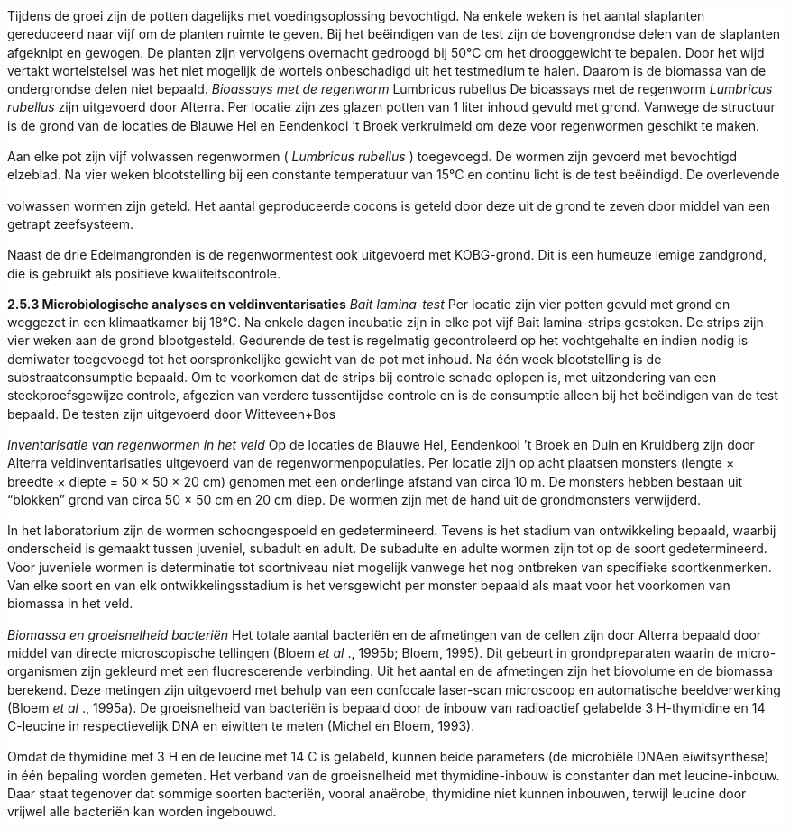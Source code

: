 Tijdens de groei zijn de potten dagelijks met voedingsoplossing bevochtigd. Na enkele weken is het aantal slaplanten gereduceerd naar vijf om de planten ruimte te geven. Bij het beëindigen van de test zijn de bovengrondse delen van de slaplanten afgeknipt en gewogen. De planten zijn vervolgens overnacht gedroogd bij 50°C om het drooggewicht te bepalen. Door het wijd vertakt wortelstelsel was het niet mogelijk de wortels onbeschadigd uit het testmedium te halen. Daarom is de biomassa van de ondergrondse delen niet bepaald. _Bioassays met de regenworm_ Lumbricus rubellus De bioassays met de regenworm _Lumbricus rubellus_ zijn uitgevoerd door Alterra. Per locatie zijn zes glazen potten van 1 liter inhoud gevuld met grond. Vanwege de structuur is de grond van de locaties de Blauwe Hel en Eendenkooi ’t Broek verkruimeld om deze voor regenwormen geschikt te maken. 

Aan elke pot zijn vijf volwassen regenwormen ( _Lumbricus rubellus_ ) toegevoegd. De wormen zijn gevoerd met bevochtigd elzeblad. Na vier weken blootstelling bij een constante temperatuur van 15°C en continu licht is de test beëindigd. De overlevende 


volwassen wormen zijn geteld. Het aantal geproduceerde cocons is geteld door deze uit de grond te zeven door middel van een getrapt zeefsysteem. 

Naast de drie Edelmangronden is de regenwormentest ook uitgevoerd met KOBG-grond. Dit is een humeuze lemige zandgrond, die is gebruikt als positieve kwaliteitscontrole. 

**2.5.3 Microbiologische analyses en veldinventarisaties** _Bait lamina-test_ Per locatie zijn vier potten gevuld met grond en weggezet in een klimaatkamer bij 18°C. Na enkele dagen incubatie zijn in elke pot vijf Bait lamina-strips gestoken. De strips zijn vier weken aan de grond blootgesteld. Gedurende de test is regelmatig gecontroleerd op het vochtgehalte en indien nodig is demiwater toegevoegd tot het oorspronkelijke gewicht van de pot met inhoud. Na één week blootstelling is de substraatconsumptie bepaald. Om te voorkomen dat de strips bij controle schade oplopen is, met uitzondering van een steekproefsgewijze controle, afgezien van verdere tussentijdse controle en is de consumptie alleen bij het beëindigen van de test bepaald. De testen zijn uitgevoerd door Witteveen+Bos 

_Inventarisatie van regenwormen in het veld_ Op de locaties de Blauwe Hel, Eendenkooi ’t Broek en Duin en Kruidberg zijn door Alterra veldinventarisaties uitgevoerd van de regenwormenpopulaties. Per locatie zijn op acht plaatsen monsters (lengte × breedte × diepte = 50 × 50 × 20 cm) genomen met een onderlinge afstand van circa 10 m. De monsters hebben bestaan uit “blokken” grond van circa 50 × 50 cm en 20 cm diep. De wormen zijn met de hand uit de grondmonsters verwijderd. 

In het laboratorium zijn de wormen schoongespoeld en gedetermineerd. Tevens is het stadium van ontwikkeling bepaald, waarbij onderscheid is gemaakt tussen juveniel, subadult en adult. De subadulte en adulte wormen zijn tot op de soort gedetermineerd. Voor juveniele wormen is determinatie tot soortniveau niet mogelijk vanwege het nog ontbreken van specifieke soortkenmerken. Van elke soort en van elk ontwikkelingsstadium is het versgewicht per monster bepaald als maat voor het voorkomen van biomassa in het veld. 

_Biomassa en groeisnelheid bacteriën_ Het totale aantal bacteriën en de afmetingen van de cellen zijn door Alterra bepaald door middel van directe microscopische tellingen (Bloem _et al_ ., 1995b; Bloem, 1995). Dit gebeurt in grondpreparaten waarin de micro-organismen zijn gekleurd met een fluorescerende verbinding. Uit het aantal en de afmetingen zijn het biovolume en de biomassa berekend. Deze metingen zijn uitgevoerd met behulp van een confocale laser-scan microscoop en automatische beeldverwerking (Bloem _et al_ ., 1995a). De groeisnelheid van bacteriën is bepaald door de inbouw van radioactief gelabelde 3 H-thymidine en 14 C-leucine in respectievelijk DNA en eiwitten te meten (Michel en Bloem, 1993). 


Omdat de thymidine met 3 H en de leucine met 14 C is gelabeld, kunnen beide parameters (de microbiële DNAen eiwitsynthese) in één bepaling worden gemeten. Het verband van de groeisnelheid met thymidine-inbouw is constanter dan met leucine-inbouw. Daar staat tegenover dat sommige soorten bacteriën, vooral anaërobe, thymidine niet kunnen inbouwen, terwijl leucine door vrijwel alle bacteriën kan worden ingebouwd. 
